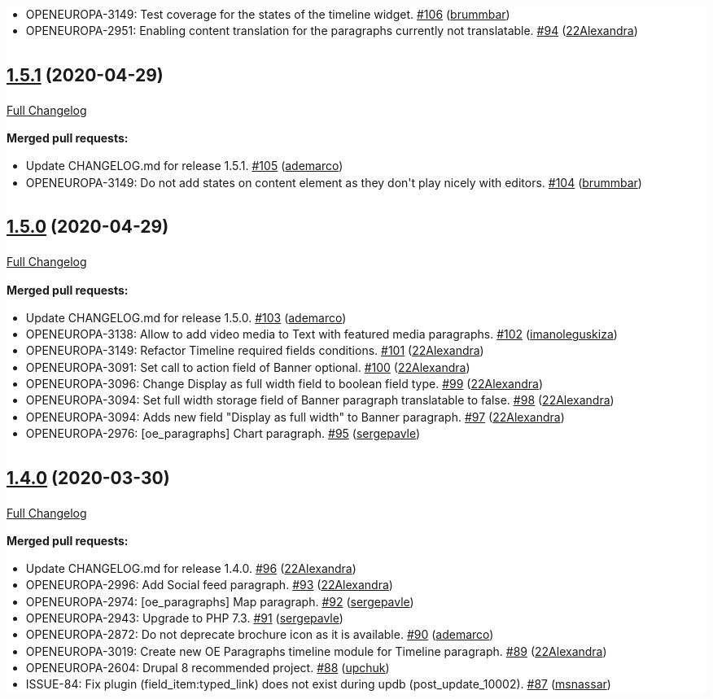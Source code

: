 - OPENEUROPA-3149: Test coverage for the states of the timeline widget. [\#106](https://github.com/openeuropa/oe_paragraphs/pull/106) ([brummbar](https://github.com/brummbar))
- OPENEUROPA-2951: Enabling content translation for the paragraphs currently not translatable. [\#94](https://github.com/openeuropa/oe_paragraphs/pull/94) ([22Alexandra](https://github.com/22Alexandra))

## [1.5.1](https://github.com/openeuropa/oe_paragraphs/tree/1.5.1) (2020-04-29)

[Full Changelog](https://github.com/openeuropa/oe_paragraphs/compare/1.5.0...1.5.1)

**Merged pull requests:**

- Update CHANGELOG.md for release 1.5.1. [\#105](https://github.com/openeuropa/oe_paragraphs/pull/105) ([ademarco](https://github.com/ademarco))
- OPENEUROPA-3149: Do not add states on content element as they don't play nicely with editors. [\#104](https://github.com/openeuropa/oe_paragraphs/pull/104) ([brummbar](https://github.com/brummbar))

## [1.5.0](https://github.com/openeuropa/oe_paragraphs/tree/1.5.0) (2020-04-29)

[Full Changelog](https://github.com/openeuropa/oe_paragraphs/compare/1.4.0...1.5.0)

**Merged pull requests:**

- Update CHANGELOG.md for release 1.5.0. [\#103](https://github.com/openeuropa/oe_paragraphs/pull/103) ([ademarco](https://github.com/ademarco))
- OPENEUROPA-3138: Allow to add video media to Text with featured media paragraphs. [\#102](https://github.com/openeuropa/oe_paragraphs/pull/102) ([imanoleguskiza](https://github.com/imanoleguskiza))
- OPENEUROPA-3149: Refactor Timeline required fields conditions. [\#101](https://github.com/openeuropa/oe_paragraphs/pull/101) ([22Alexandra](https://github.com/22Alexandra))
- OPENEUROPA-3091: Set call to action field of Banner optional. [\#100](https://github.com/openeuropa/oe_paragraphs/pull/100) ([22Alexandra](https://github.com/22Alexandra))
- OPENEUROPA-3096: Change Display as full width field to boolean field type. [\#99](https://github.com/openeuropa/oe_paragraphs/pull/99) ([22Alexandra](https://github.com/22Alexandra))
- OPENEUROPA-3094: Set full width storage field of Banner paragraph translatable to false. [\#98](https://github.com/openeuropa/oe_paragraphs/pull/98) ([22Alexandra](https://github.com/22Alexandra))
- OPENEUROPA-3094: Adds new field "Display as full width" to Banner paragraph. [\#97](https://github.com/openeuropa/oe_paragraphs/pull/97) ([22Alexandra](https://github.com/22Alexandra))
- OPENEUROPA-2976: \[oe\_paragraphs\] Chart paragraph. [\#95](https://github.com/openeuropa/oe_paragraphs/pull/95) ([sergepavle](https://github.com/sergepavle))

## [1.4.0](https://github.com/openeuropa/oe_paragraphs/tree/1.4.0) (2020-03-30)

[Full Changelog](https://github.com/openeuropa/oe_paragraphs/compare/1.3.0...1.4.0)

**Merged pull requests:**

- Update CHANGELOG.md for release 1.4.0. [\#96](https://github.com/openeuropa/oe_paragraphs/pull/96) ([22Alexandra](https://github.com/22Alexandra))
- OPENEUROPA-2996: Add Social feed paragraph. [\#93](https://github.com/openeuropa/oe_paragraphs/pull/93) ([22Alexandra](https://github.com/22Alexandra))
- OPENEUROPA-2974: \[oe\_paragraphs\] Map paragraph. [\#92](https://github.com/openeuropa/oe_paragraphs/pull/92) ([sergepavle](https://github.com/sergepavle))
- OPENEUROPA-2943: Upgrade to PHP 7.3. [\#91](https://github.com/openeuropa/oe_paragraphs/pull/91) ([sergepavle](https://github.com/sergepavle))
- OPENEUROPA-2872: Do not deprecate brochure icon as it is available. [\#90](https://github.com/openeuropa/oe_paragraphs/pull/90) ([ademarco](https://github.com/ademarco))
- OPENEUROPA-3019: Create new OE Paragraphs timeline module for Timeline paragraph. [\#89](https://github.com/openeuropa/oe_paragraphs/pull/89) ([22Alexandra](https://github.com/22Alexandra))
- OPENEUROPA-2604: Drupal 8 recommended project. [\#88](https://github.com/openeuropa/oe_paragraphs/pull/88) ([upchuk](https://github.com/upchuk))
- ISSUE-84: Fix plugin \(field\_item:typed\_link\) does not exist during updb \(post\_update\_10002\). [\#87](https://github.com/openeuropa/oe_paragraphs/pull/87) ([msnassar](https://github.com/msnassar))